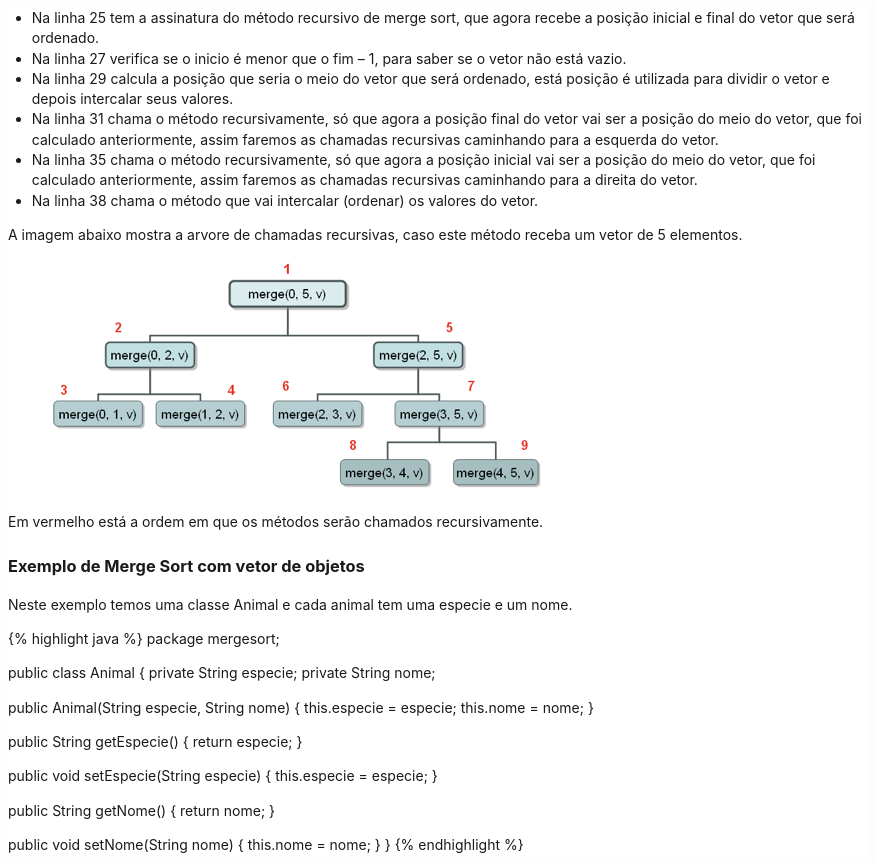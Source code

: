 - Na linha 25 tem a assinatura do método recursivo de merge sort, que agora recebe a posição inicial e final do vetor que será ordenado.
- Na linha 27 verifica se o inicio é menor que o fim – 1, para saber se o vetor não está vazio.
- Na linha 29 calcula a posição que seria o meio do vetor que será ordenado, está posição é utilizada para dividir o vetor e depois intercalar seus valores.
- Na linha 31 chama o método recursivamente, só que agora a posição final do vetor vai ser a posição do meio do vetor, que foi calculado anteriormente, assim faremos as chamadas recursivas caminhando para a esquerda do vetor.
- Na linha 35 chama o método recursivamente, só que agora a posição inicial vai ser a posição do meio do vetor, que foi calculado anteriormente, assim faremos as chamadas recursivas caminhando para a direita do vetor.
- Na linha 38 chama o método que vai intercalar (ordenar) os valores do vetor.

A imagem abaixo mostra a arvore de chamadas recursivas, caso este método receba um vetor de 5 elementos.

<figure>
    <a href="/images/2020-05-18-merge-sort-09.png"><img src="/images/2020-05-18-merge-sort-09.png" alt="Chamadas recursivas do Merge Sort."></a>
</figure>

Em vermelho está a ordem em que os métodos serão chamados recursivamente.


### Exemplo de Merge Sort com vetor de objetos

Neste exemplo temos uma classe Animal e cada animal tem uma especie e um nome.

{% highlight java %}
package mergesort;

public class Animal {
  private String especie;
  private String nome;

  public Animal(String especie, String nome) {
    this.especie = especie;
    this.nome = nome;
  }

  public String getEspecie() {
    return especie;
  }

  public void setEspecie(String especie) {
    this.especie = especie;
  }

  public String getNome() {
    return nome;
  }

  public void setNome(String nome) {
    this.nome = nome;
  }
}
{% endhighlight %}
